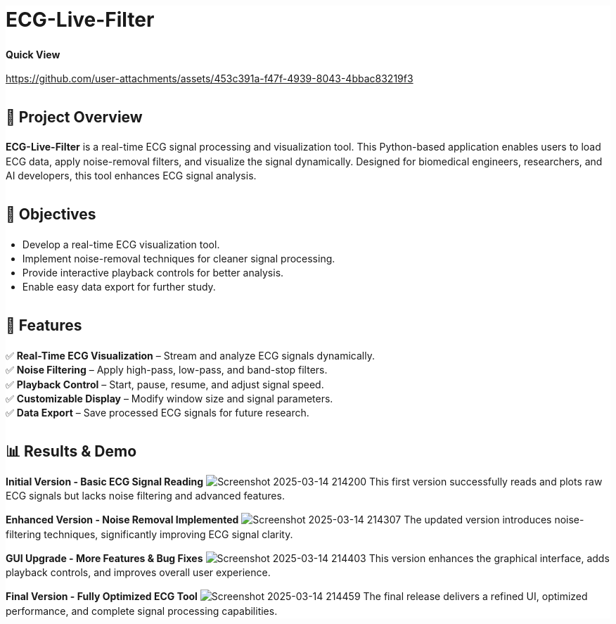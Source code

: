 # **ECG-Live-Filter**  

**Quick View**

https://github.com/user-attachments/assets/453c391a-f47f-4939-8043-4bbac83219f3

## 📌 **Project Overview**  
**ECG-Live-Filter** is a real-time ECG signal processing and visualization tool. This Python-based application enables users to load ECG data, apply noise-removal filters, and visualize the signal dynamically. Designed for biomedical engineers, researchers, and AI developers, this tool enhances ECG signal analysis.  

## 🎯 **Objectives**  
- Develop a real-time ECG visualization tool.  
- Implement noise-removal techniques for cleaner signal processing.  
- Provide interactive playback controls for better analysis.  
- Enable easy data export for further study.  

## 🚀 **Features**  
✅ **Real-Time ECG Visualization** – Stream and analyze ECG signals dynamically.  
✅ **Noise Filtering** – Apply high-pass, low-pass, and band-stop filters.  
✅ **Playback Control** – Start, pause, resume, and adjust signal speed.  
✅ **Customizable Display** – Modify window size and signal parameters.  
✅ **Data Export** – Save processed ECG signals for future research.  

## 📊 **Results & Demo**  
**Initial Version - Basic ECG Signal Reading**
<img width="960" alt="Screenshot 2025-03-14 214200" src="https://github.com/user-attachments/assets/37810d58-3108-4978-8280-f2ea4cf05ec1" />
This first version successfully reads and plots raw ECG signals but lacks noise filtering and advanced features.


**Enhanced Version - Noise Removal Implemented**
<img width="960" alt="Screenshot 2025-03-14 214307" src="https://github.com/user-attachments/assets/856e963c-5129-4f4b-a96b-b175a608dfaf" />
The updated version introduces noise-filtering techniques, significantly improving ECG signal clarity.


**GUI Upgrade - More Features & Bug Fixes**
<img width="960" alt="Screenshot 2025-03-14 214403" src="https://github.com/user-attachments/assets/35b79f28-c9d1-4050-845c-27e080448a71" />
This version enhances the graphical interface, adds playback controls, and improves overall user experience.


**Final Version - Fully Optimized ECG Tool**
<img width="960" alt="Screenshot 2025-03-14 214459" src="https://github.com/user-attachments/assets/7bfe0fd7-cef0-4a9b-b6a1-c58874fe1fa1" />
The final release delivers a refined UI, optimized performance, and complete signal processing capabilities.
